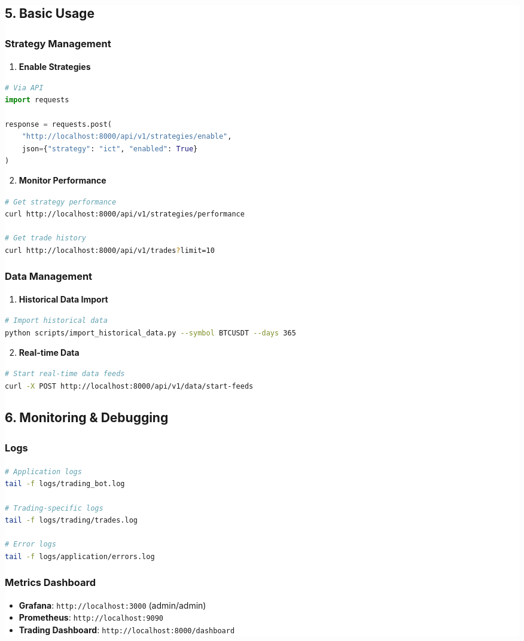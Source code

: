 ## 5. Basic Usage

### Strategy Management

1. **Enable Strategies**
```python
# Via API
import requests

response = requests.post(
    "http://localhost:8000/api/v1/strategies/enable",
    json={"strategy": "ict", "enabled": True}
)
```

2. **Monitor Performance**
```bash
# Get strategy performance
curl http://localhost:8000/api/v1/strategies/performance

# Get trade history
curl http://localhost:8000/api/v1/trades?limit=10
```

### Data Management

1. **Historical Data Import**
```bash
# Import historical data
python scripts/import_historical_data.py --symbol BTCUSDT --days 365
```

2. **Real-time Data**
```bash
# Start real-time data feeds
curl -X POST http://localhost:8000/api/v1/data/start-feeds
```

## 6. Monitoring & Debugging

### Logs
```bash
# Application logs
tail -f logs/trading_bot.log

# Trading-specific logs
tail -f logs/trading/trades.log

# Error logs
tail -f logs/application/errors.log
```

### Metrics Dashboard
- **Grafana**: `http://localhost:3000` (admin/admin)
- **Prometheus**: `http://localhost:9090`
- **Trading Dashboard**: `http://localhost:8000/dashboard`
